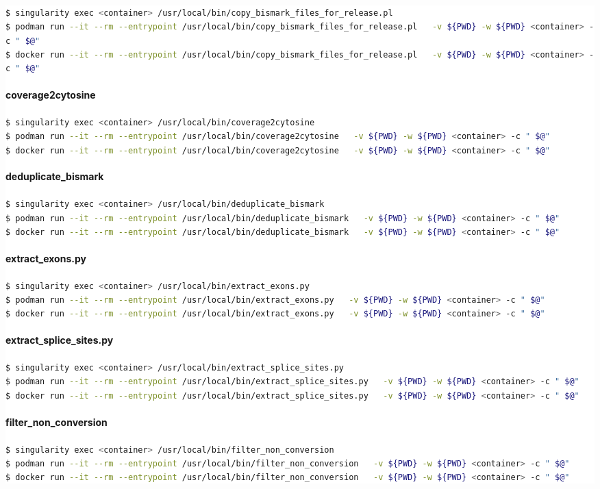 ```bash
$ singularity exec <container> /usr/local/bin/copy_bismark_files_for_release.pl
$ podman run --it --rm --entrypoint /usr/local/bin/copy_bismark_files_for_release.pl   -v ${PWD} -w ${PWD} <container> -c " $@"
$ docker run --it --rm --entrypoint /usr/local/bin/copy_bismark_files_for_release.pl   -v ${PWD} -w ${PWD} <container> -c " $@"
```


#### coverage2cytosine

```bash
$ singularity exec <container> /usr/local/bin/coverage2cytosine
$ podman run --it --rm --entrypoint /usr/local/bin/coverage2cytosine   -v ${PWD} -w ${PWD} <container> -c " $@"
$ docker run --it --rm --entrypoint /usr/local/bin/coverage2cytosine   -v ${PWD} -w ${PWD} <container> -c " $@"
```


#### deduplicate_bismark

```bash
$ singularity exec <container> /usr/local/bin/deduplicate_bismark
$ podman run --it --rm --entrypoint /usr/local/bin/deduplicate_bismark   -v ${PWD} -w ${PWD} <container> -c " $@"
$ docker run --it --rm --entrypoint /usr/local/bin/deduplicate_bismark   -v ${PWD} -w ${PWD} <container> -c " $@"
```


#### extract_exons.py

```bash
$ singularity exec <container> /usr/local/bin/extract_exons.py
$ podman run --it --rm --entrypoint /usr/local/bin/extract_exons.py   -v ${PWD} -w ${PWD} <container> -c " $@"
$ docker run --it --rm --entrypoint /usr/local/bin/extract_exons.py   -v ${PWD} -w ${PWD} <container> -c " $@"
```


#### extract_splice_sites.py

```bash
$ singularity exec <container> /usr/local/bin/extract_splice_sites.py
$ podman run --it --rm --entrypoint /usr/local/bin/extract_splice_sites.py   -v ${PWD} -w ${PWD} <container> -c " $@"
$ docker run --it --rm --entrypoint /usr/local/bin/extract_splice_sites.py   -v ${PWD} -w ${PWD} <container> -c " $@"
```


#### filter_non_conversion

```bash
$ singularity exec <container> /usr/local/bin/filter_non_conversion
$ podman run --it --rm --entrypoint /usr/local/bin/filter_non_conversion   -v ${PWD} -w ${PWD} <container> -c " $@"
$ docker run --it --rm --entrypoint /usr/local/bin/filter_non_conversion   -v ${PWD} -w ${PWD} <container> -c " $@"
```
